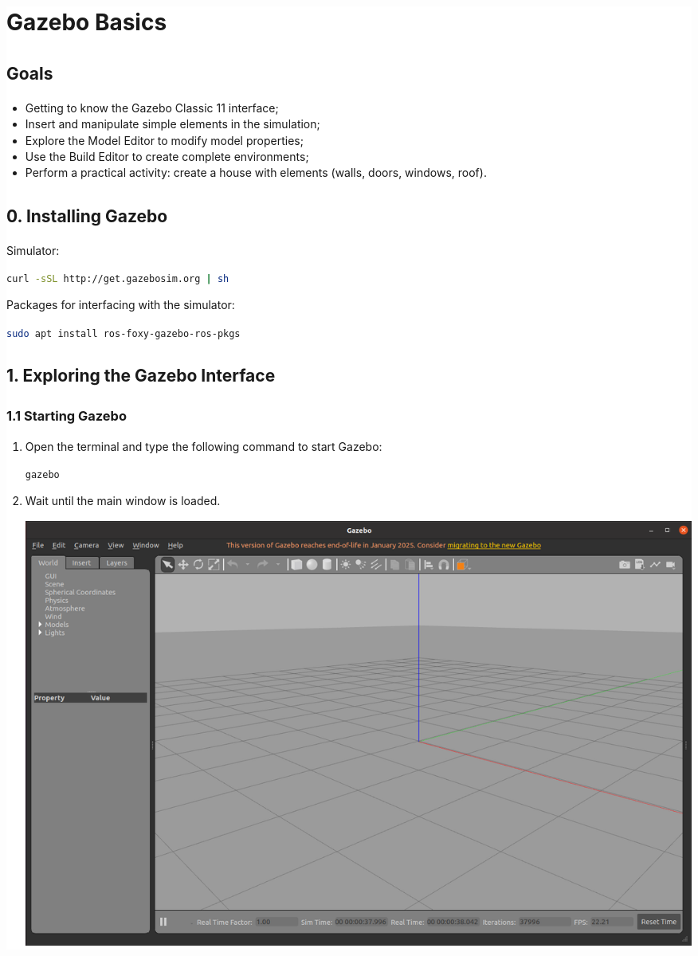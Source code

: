 # Gazebo Basics

## Goals
- Getting to know the Gazebo Classic 11 interface;
- Insert and manipulate simple elements in the simulation;
- Explore the Model Editor to modify model properties;
- Use the Build Editor to create complete environments;
- Perform a practical activity: create a house with elements (walls, doors, windows, roof).

## 0. Installing Gazebo

Simulator:

```bash
curl -sSL http://get.gazebosim.org | sh
```

Packages for interfacing with the simulator:

```bash
sudo apt install ros-foxy-gazebo-ros-pkgs
```

## 1. Exploring the Gazebo Interface

### 1.1 Starting Gazebo 

1. Open the terminal and type the following command to start Gazebo:
    ```bash
    gazebo
    ```

2. Wait until the main window is loaded.

    ![Initial Gazebo screen](images/gazebo_start_screen.png)
